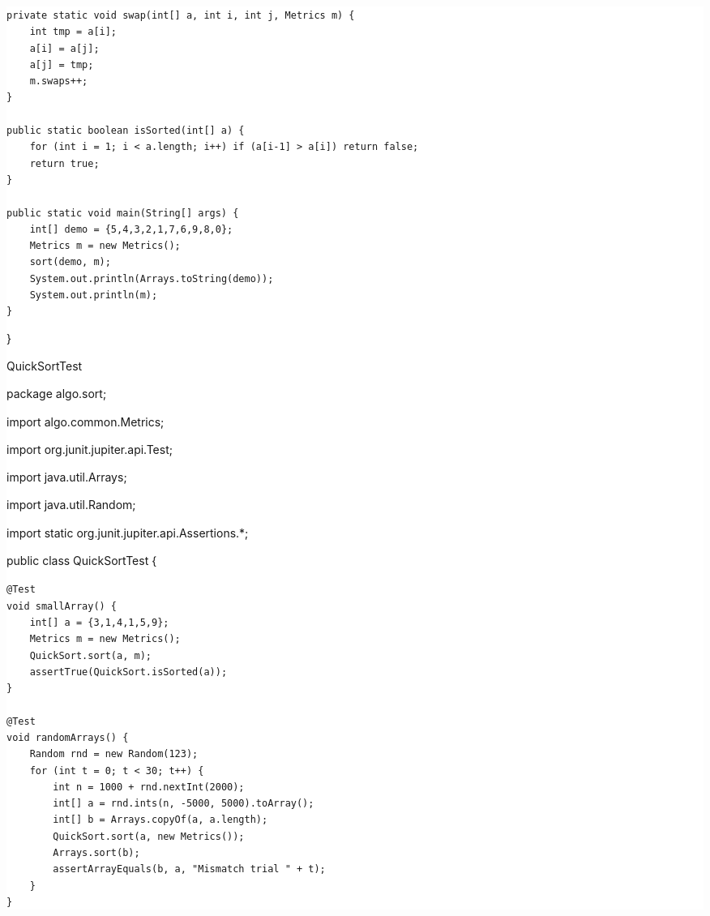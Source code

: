     private static void swap(int[] a, int i, int j, Metrics m) {
        int tmp = a[i];
        a[i] = a[j];
        a[j] = tmp;
        m.swaps++;
    }

    public static boolean isSorted(int[] a) {
        for (int i = 1; i < a.length; i++) if (a[i-1] > a[i]) return false;
        return true;
    }

    public static void main(String[] args) {
        int[] demo = {5,4,3,2,1,7,6,9,8,0};
        Metrics m = new Metrics();
        sort(demo, m);
        System.out.println(Arrays.toString(demo));
        System.out.println(m);
    }
}

QuickSortTest

package algo.sort;

import algo.common.Metrics;

import org.junit.jupiter.api.Test;

import java.util.Arrays;

import java.util.Random;

import static org.junit.jupiter.api.Assertions.*;

public class QuickSortTest {

    @Test
    void smallArray() {
        int[] a = {3,1,4,1,5,9};
        Metrics m = new Metrics();
        QuickSort.sort(a, m);
        assertTrue(QuickSort.isSorted(a));
    }

    @Test
    void randomArrays() {
        Random rnd = new Random(123);
        for (int t = 0; t < 30; t++) {
            int n = 1000 + rnd.nextInt(2000);
            int[] a = rnd.ints(n, -5000, 5000).toArray();
            int[] b = Arrays.copyOf(a, a.length);
            QuickSort.sort(a, new Metrics());
            Arrays.sort(b);
            assertArrayEquals(b, a, "Mismatch trial " + t);
        }
    }
